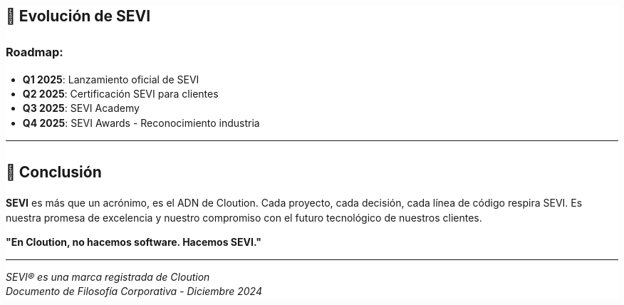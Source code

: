 ## 🔮 Evolución de SEVI

### Roadmap:
- **Q1 2025**: Lanzamiento oficial de SEVI
- **Q2 2025**: Certificación SEVI para clientes
- **Q3 2025**: SEVI Academy
- **Q4 2025**: SEVI Awards - Reconocimiento industria

---

## 💎 Conclusión

**SEVI** es más que un acrónimo, es el ADN de Cloution. Cada proyecto, cada decisión, cada línea de código respira SEVI. Es nuestra promesa de excelencia y nuestro compromiso con el futuro tecnológico de nuestros clientes.

**"En Cloution, no hacemos software. Hacemos SEVI."**

---

*SEVI® es una marca registrada de Cloution*  
*Documento de Filosofía Corporativa - Diciembre 2024*
